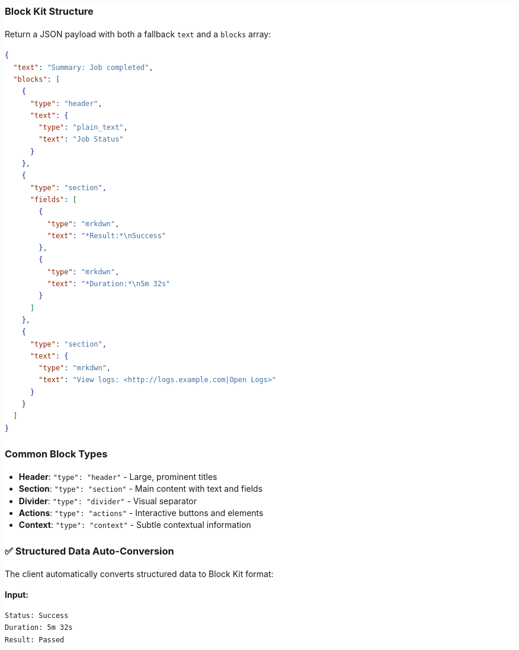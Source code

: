 ### Block Kit Structure

Return a JSON payload with both a fallback `text` and a `blocks` array:

```json
{
  "text": "Summary: Job completed",
  "blocks": [
    {
      "type": "header",
      "text": {
        "type": "plain_text",
        "text": "Job Status"
      }
    },
    {
      "type": "section",
      "fields": [
        {
          "type": "mrkdwn",
          "text": "*Result:*\nSuccess"
        },
        {
          "type": "mrkdwn",
          "text": "*Duration:*\n5m 32s"
        }
      ]
    },
    {
      "type": "section",
      "text": {
        "type": "mrkdwn",
        "text": "View logs: <http://logs.example.com|Open Logs>"
      }
    }
  ]
}
```

### Common Block Types

- **Header**: `"type": "header"` - Large, prominent titles
- **Section**: `"type": "section"` - Main content with text and fields
- **Divider**: `"type": "divider"` - Visual separator
- **Actions**: `"type": "actions"` - Interactive buttons and elements
- **Context**: `"type": "context"` - Subtle contextual information

### ✅ Structured Data Auto-Conversion

The client automatically converts structured data to Block Kit format:

**Input:**
```
Status: Success
Duration: 5m 32s
Result: Passed
```
